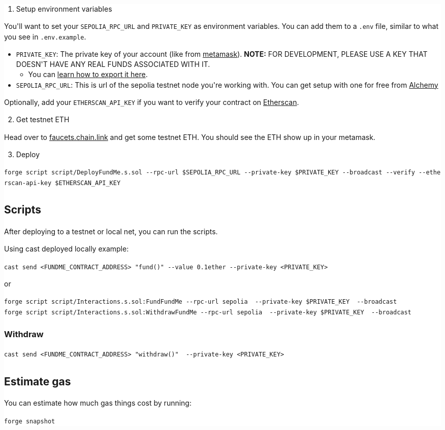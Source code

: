1. Setup environment variables

You'll want to set your `SEPOLIA_RPC_URL` and `PRIVATE_KEY` as environment variables. You can add them to a `.env` file, similar to what you see in `.env.example`.

- `PRIVATE_KEY`: The private key of your account (like from [metamask](https://metamask.io/)). **NOTE:** FOR DEVELOPMENT, PLEASE USE A KEY THAT DOESN'T HAVE ANY REAL FUNDS ASSOCIATED WITH IT.
  - You can [learn how to export it here](https://metamask.zendesk.com/hc/en-us/articles/360015289632-How-to-Export-an-Account-Private-Key).
- `SEPOLIA_RPC_URL`: This is url of the sepolia testnet node you're working with. You can get setup with one for free from [Alchemy](https://alchemy.com/?a=673c802981)

Optionally, add your `ETHERSCAN_API_KEY` if you want to verify your contract on [Etherscan](https://etherscan.io/).

2. Get testnet ETH

Head over to [faucets.chain.link](https://faucets.chain.link/) and get some testnet ETH. You should see the ETH show up in your metamask.

3. Deploy

```
forge script script/DeployFundMe.s.sol --rpc-url $SEPOLIA_RPC_URL --private-key $PRIVATE_KEY --broadcast --verify --etherscan-api-key $ETHERSCAN_API_KEY
```

## Scripts

After deploying to a testnet or local net, you can run the scripts. 

Using cast deployed locally example: 

```
cast send <FUNDME_CONTRACT_ADDRESS> "fund()" --value 0.1ether --private-key <PRIVATE_KEY>
```

or
```
forge script script/Interactions.s.sol:FundFundMe --rpc-url sepolia  --private-key $PRIVATE_KEY  --broadcast
forge script script/Interactions.s.sol:WithdrawFundMe --rpc-url sepolia  --private-key $PRIVATE_KEY  --broadcast
```

### Withdraw

```
cast send <FUNDME_CONTRACT_ADDRESS> "withdraw()"  --private-key <PRIVATE_KEY>
```

## Estimate gas

You can estimate how much gas things cost by running:

```
forge snapshot
```

